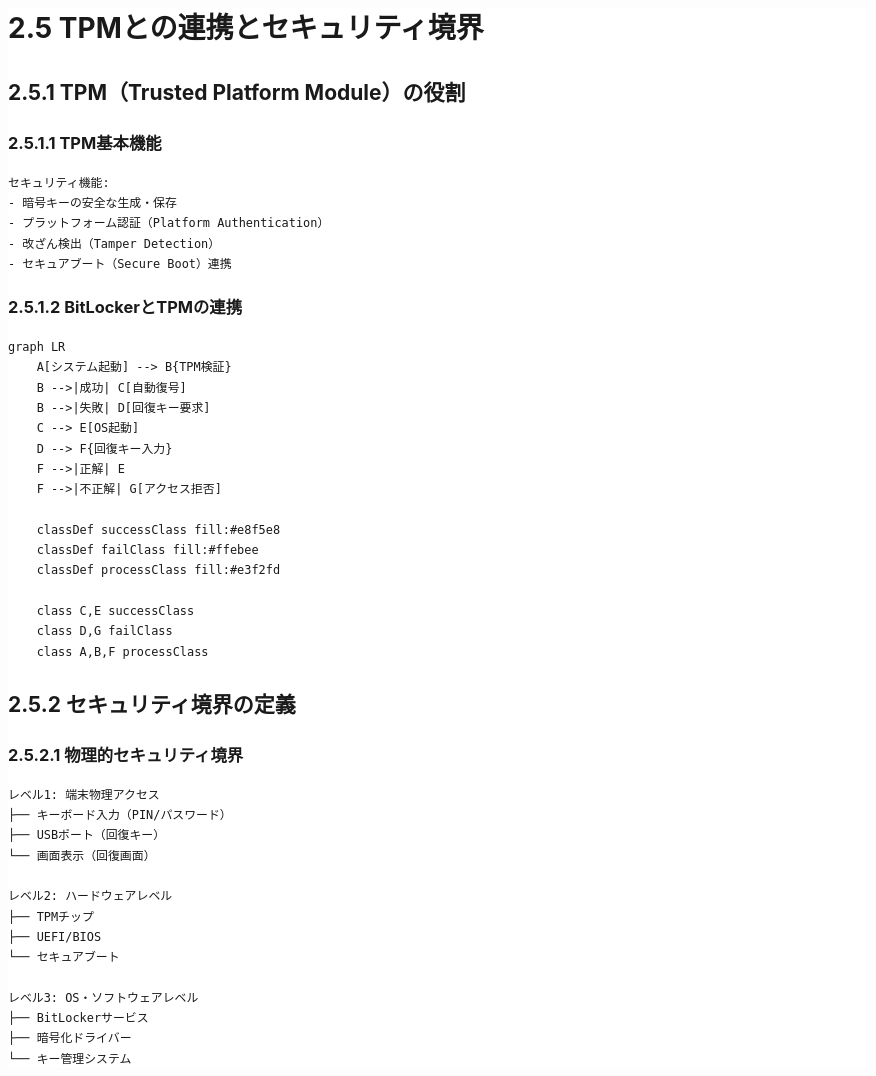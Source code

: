 # 2.5 TPMとの連携とセキュリティ境界

## 2.5.1 TPM（Trusted Platform Module）の役割

### 2.5.1.1 TPM基本機能
```
セキュリティ機能:
- 暗号キーの安全な生成・保存
- プラットフォーム認証（Platform Authentication）
- 改ざん検出（Tamper Detection）
- セキュアブート（Secure Boot）連携
```

### 2.5.1.2 BitLockerとTPMの連携
```mermaid
graph LR
    A[システム起動] --> B{TPM検証}
    B -->|成功| C[自動復号]
    B -->|失敗| D[回復キー要求]
    C --> E[OS起動]
    D --> F{回復キー入力}
    F -->|正解| E
    F -->|不正解| G[アクセス拒否]
    
    classDef successClass fill:#e8f5e8
    classDef failClass fill:#ffebee
    classDef processClass fill:#e3f2fd
    
    class C,E successClass
    class D,G failClass
    class A,B,F processClass
```

## 2.5.2 セキュリティ境界の定義

### 2.5.2.1 物理的セキュリティ境界
```
レベル1: 端末物理アクセス
├── キーボード入力（PIN/パスワード）
├── USBポート（回復キー）
└── 画面表示（回復画面）

レベル2: ハードウェアレベル
├── TPMチップ
├── UEFI/BIOS
└── セキュアブート

レベル3: OS・ソフトウェアレベル
├── BitLockerサービス
├── 暗号化ドライバー
└── キー管理システム
```
